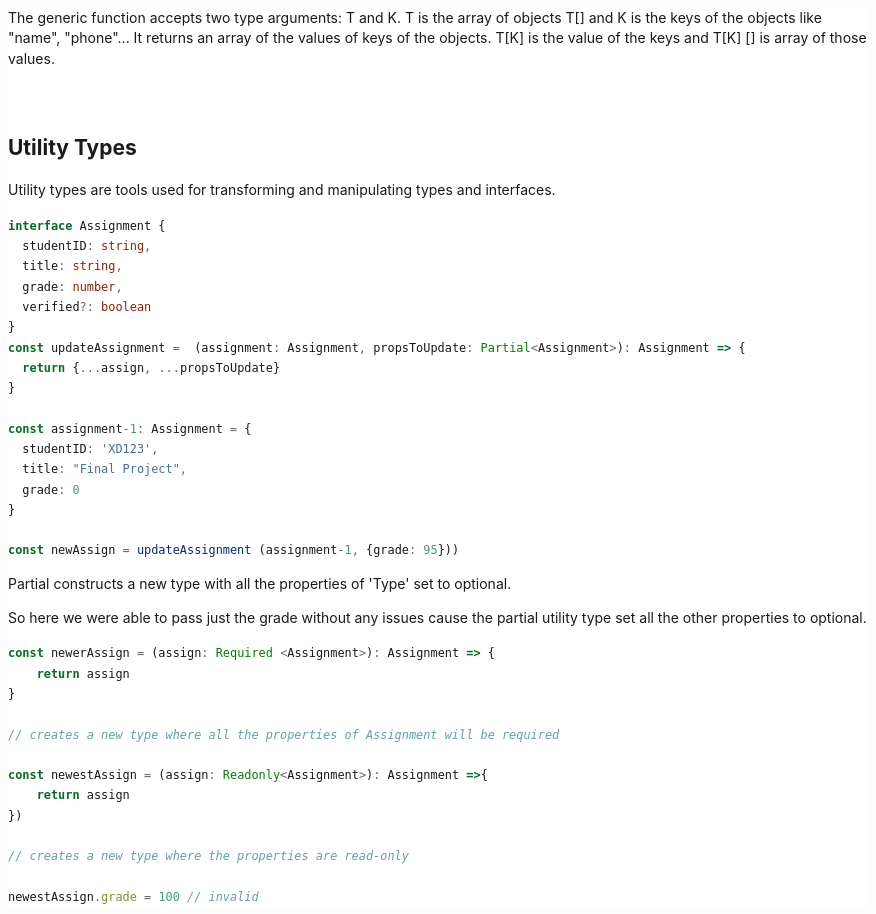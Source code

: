  The generic function accepts two type arguments: T and K. T is the array of objects T[] and K is the keys of the objects like "name", "phone"...
 It returns an array of the values of keys of the objects. T[K] is the value of the keys and T[K] [] is array of those values.

&nbsp;

##  Utility Types 

 Utility types are tools used for transforming and manipulating types and interfaces. 

```ts
interface Assignment { 
  studentID: string,
  title: string,
  grade: number,
  verified?: boolean
}
const updateAssignment =  (assignment: Assignment, propsToUpdate: Partial<Assignment>): Assignment => {
  return {...assign, ...propsToUpdate}
}

const assignment-1: Assignment = {
  studentID: 'XD123',
  title: "Final Project",
  grade: 0
}

const newAssign = updateAssignment (assignment-1, {grade: 95}))
```

 Partial<Type> constructs a new type with all the properties of 'Type' set to optional.

 So here we were able to pass just the grade without any issues cause the partial utility type set all the other properties to optional.

```ts
const newerAssign = (assign: Required <Assignment>): Assignment => {
    return assign
}

// creates a new type where all the properties of Assignment will be required

const newestAssign = (assign: Readonly<Assignment>): Assignment =>{
    return assign
})

// creates a new type where the properties are read-only

newestAssign.grade = 100 // invalid

```  
